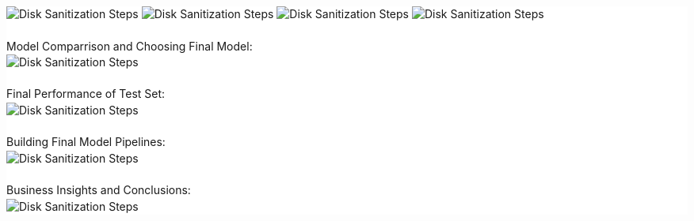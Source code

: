 <img src="https://i.imgur.com/iqVevjk.png" height="80%" width="80%" alt="Disk Sanitization Steps"/>
<img src="https://i.imgur.com/uuW0JD5.png" height="80%" width="80%" alt="Disk Sanitization Steps"/>
<img src="https://i.imgur.com/VQL6mHb.png" height="80%" width="80%" alt="Disk Sanitization Steps"/>
<img src="https://i.imgur.com/IsHHMmR.png" height="80%" width="80%" alt="Disk Sanitization Steps"/>
<br />
<br />
Model Comparrison and Choosing Final Model:  <br/>
<img src="https://i.imgur.com/ejC3VFF.png" height="80%" width="80%" alt="Disk Sanitization Steps"/>
<br />
<br />
Final Performance of Test Set:  <br/>
<img src="https://i.imgur.com/4PeTmso.png" height="80%" width="80%" alt="Disk Sanitization Steps"/>
<br />
<br />
Building Final Model Pipelines:  <br/>
<img src="https://i.imgur.com/sMEBF1C.png" height="80%" width="80%" alt="Disk Sanitization Steps"/>
<br />
<br />
Business Insights and Conclusions:  <br/>
<img src="https://i.imgur.com/0aZcdm4.png" height="80%" width="80%" alt="Disk Sanitization Steps"/>
</p>
<!--
 ```diff
- text in red
+ text in green
! text in orange
# text in gray
@@ text in purple (and bold)@@
```
--!>

